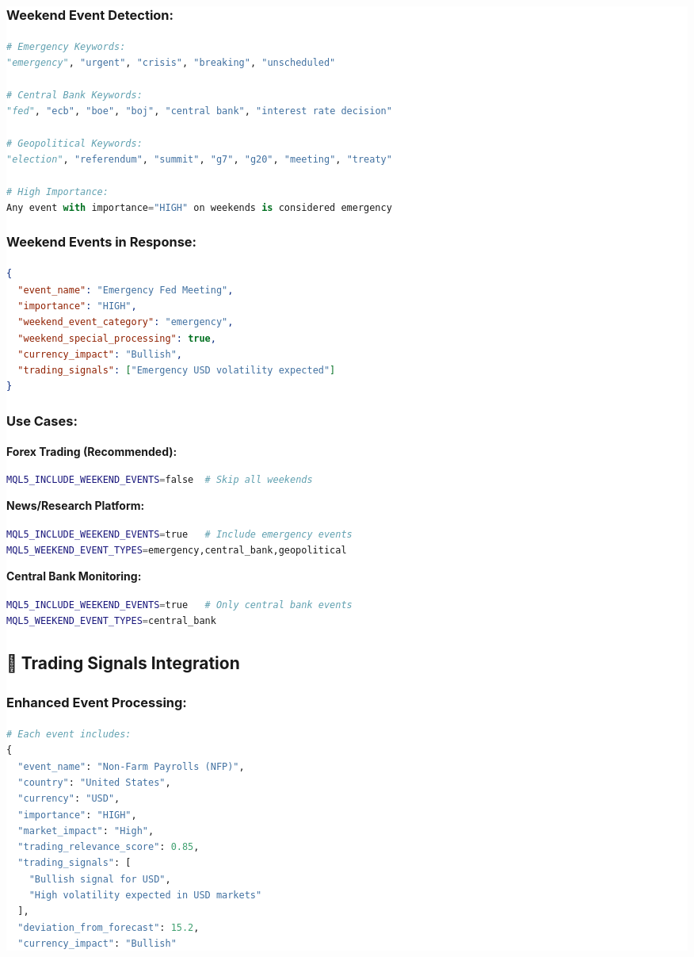 ### **Weekend Event Detection:**

```python
# Emergency Keywords: 
"emergency", "urgent", "crisis", "breaking", "unscheduled"

# Central Bank Keywords:
"fed", "ecb", "boe", "boj", "central bank", "interest rate decision"

# Geopolitical Keywords: 
"election", "referendum", "summit", "g7", "g20", "meeting", "treaty"

# High Importance:
Any event with importance="HIGH" on weekends is considered emergency
```

### **Weekend Events in Response:**

```json
{
  "event_name": "Emergency Fed Meeting",
  "importance": "HIGH",
  "weekend_event_category": "emergency", 
  "weekend_special_processing": true,
  "currency_impact": "Bullish",
  "trading_signals": ["Emergency USD volatility expected"]
}
```

### **Use Cases:**

**Forex Trading (Recommended):**
```bash
MQL5_INCLUDE_WEEKEND_EVENTS=false  # Skip all weekends
```

**News/Research Platform:**
```bash  
MQL5_INCLUDE_WEEKEND_EVENTS=true   # Include emergency events
MQL5_WEEKEND_EVENT_TYPES=emergency,central_bank,geopolitical
```

**Central Bank Monitoring:**
```bash
MQL5_INCLUDE_WEEKEND_EVENTS=true   # Only central bank events
MQL5_WEEKEND_EVENT_TYPES=central_bank
```

## 🎯 **Trading Signals Integration**

### **Enhanced Event Processing:**
```python
# Each event includes:
{
  "event_name": "Non-Farm Payrolls (NFP)",
  "country": "United States",
  "currency": "USD", 
  "importance": "HIGH",
  "market_impact": "High",
  "trading_relevance_score": 0.85,
  "trading_signals": [
    "Bullish signal for USD",
    "High volatility expected in USD markets"
  ],
  "deviation_from_forecast": 15.2,
  "currency_impact": "Bullish"
```